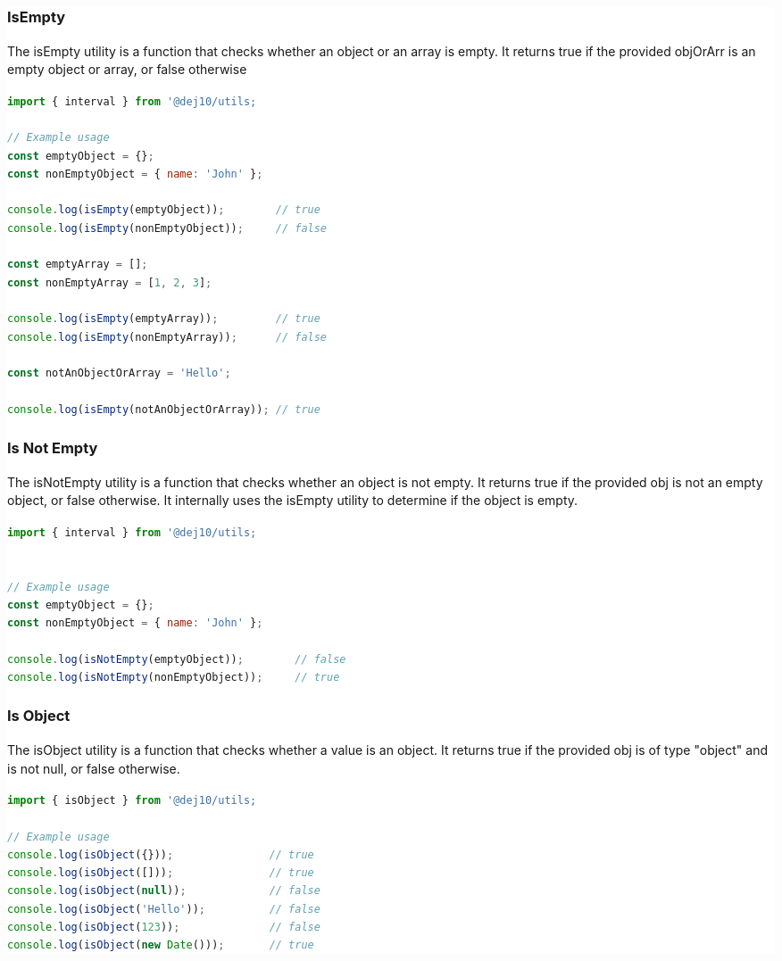 ### IsEmpty

The isEmpty utility is a function that checks whether an object or an array is empty. It returns true if the provided objOrArr is an empty object or array, or false otherwise

```javascript
import { interval } from '@dej10/utils;

// Example usage
const emptyObject = {};
const nonEmptyObject = { name: 'John' };

console.log(isEmpty(emptyObject));        // true
console.log(isEmpty(nonEmptyObject));     // false

const emptyArray = [];
const nonEmptyArray = [1, 2, 3];

console.log(isEmpty(emptyArray));         // true
console.log(isEmpty(nonEmptyArray));      // false

const notAnObjectOrArray = 'Hello';

console.log(isEmpty(notAnObjectOrArray)); // true
```

### Is Not Empty

The isNotEmpty utility is a function that checks whether an object is not empty. It returns true if the provided obj is not an empty object, or false otherwise. It internally uses the isEmpty utility to determine if the object is empty.

```javascript
import { interval } from '@dej10/utils;


// Example usage
const emptyObject = {};
const nonEmptyObject = { name: 'John' };

console.log(isNotEmpty(emptyObject));        // false
console.log(isNotEmpty(nonEmptyObject));     // true
```

### Is Object

The isObject utility is a function that checks whether a value is an object. It returns true if the provided obj is of type "object" and is not null, or false otherwise.

```javascript
import { isObject } from '@dej10/utils;

// Example usage
console.log(isObject({}));               // true
console.log(isObject([]));               // true
console.log(isObject(null));             // false
console.log(isObject('Hello'));          // false
console.log(isObject(123));              // false
console.log(isObject(new Date()));       // true
```
